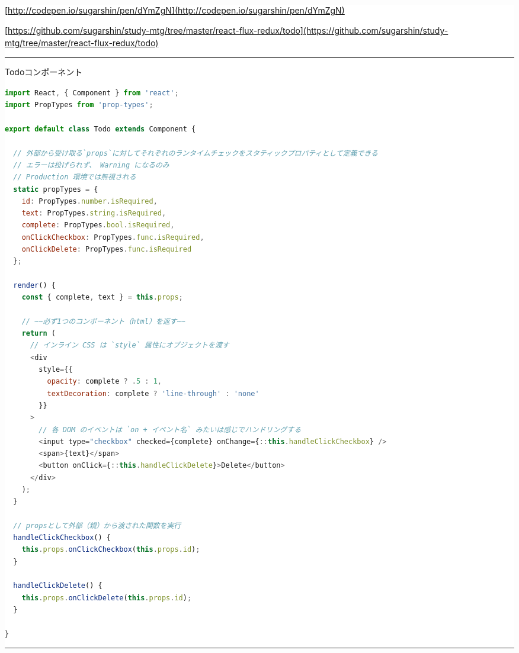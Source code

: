 [http://codepen.io/sugarshin/pen/dYmZgN](http://codepen.io/sugarshin/pen/dYmZgN)

[https://github.com/sugarshin/study-mtg/tree/master/react-flux-redux/todo](https://github.com/sugarshin/study-mtg/tree/master/react-flux-redux/todo)

---

Todoコンポーネント

```javascript
import React, { Component } from 'react';
import PropTypes from 'prop-types';

export default class Todo extends Component {

  // 外部から受け取る`props`に対してそれぞれのランタイムチェックをスタティックプロパティとして定義できる
  // エラーは投げられず、 Warning になるのみ
  // Production 環境では無視される
  static propTypes = {
    id: PropTypes.number.isRequired,
    text: PropTypes.string.isRequired,
    complete: PropTypes.bool.isRequired,
    onClickCheckbox: PropTypes.func.isRequired,
    onClickDelete: PropTypes.func.isRequired
  };

  render() {
    const { complete, text } = this.props;

    // ~~必ず1つのコンポーネント（html）を返す~~
    return (
      // インライン CSS は `style` 属性にオブジェクトを渡す
      <div
        style={{
          opacity: complete ? .5 : 1,
          textDecoration: complete ? 'line-through' : 'none'
        }}
      >
        // 各 DOM のイベントは `on + イベント名` みたいは感じでハンドリングする
        <input type="checkbox" checked={complete} onChange={::this.handleClickCheckbox} />
        <span>{text}</span>
        <button onClick={::this.handleClickDelete}>Delete</button>
      </div>
    );
  }

  // propsとして外部（親）から渡された関数を実行
  handleClickCheckbox() {
    this.props.onClickCheckbox(this.props.id);
  }

  handleClickDelete() {
    this.props.onClickDelete(this.props.id);
  }

}
```

---